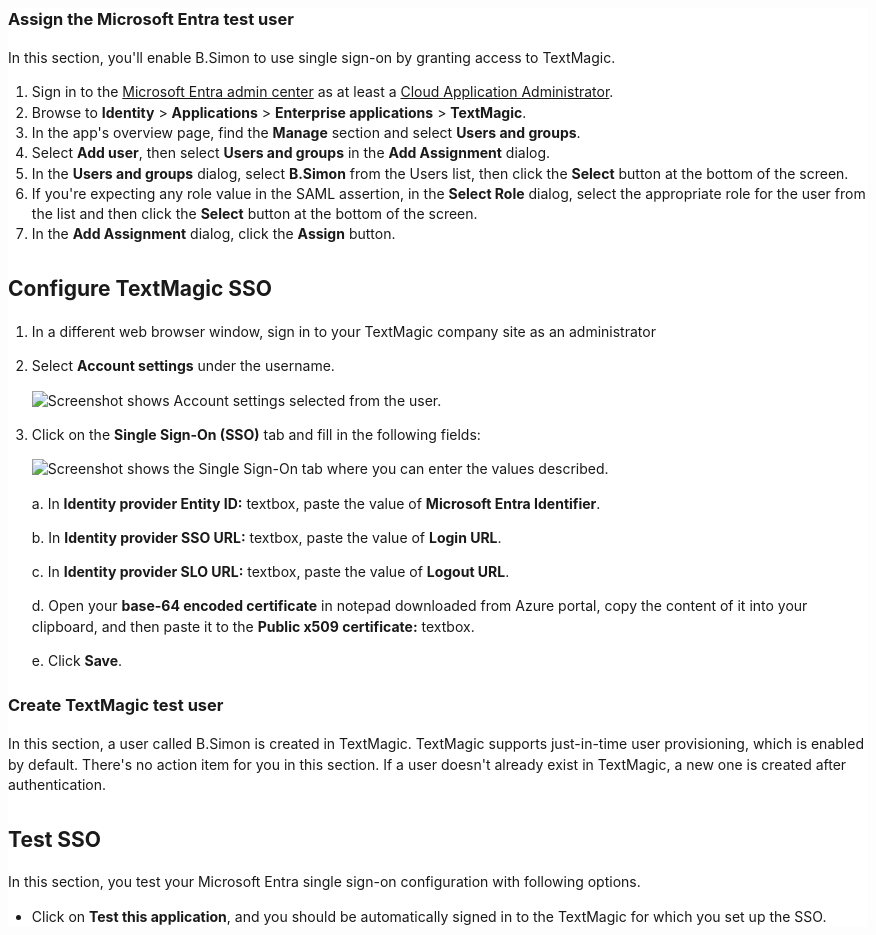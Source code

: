 <a name='assign-the-azure-ad-test-user'></a>

### Assign the Microsoft Entra test user

In this section, you'll enable B.Simon to use single sign-on by granting access to TextMagic.

1. Sign in to the [Microsoft Entra admin center](https://entra.microsoft.com) as at least a [Cloud Application Administrator](~/identity/role-based-access-control/permissions-reference.md#cloud-application-administrator).
1. Browse to **Identity** > **Applications** > **Enterprise applications** > **TextMagic**.
1. In the app's overview page, find the **Manage** section and select **Users and groups**.
1. Select **Add user**, then select **Users and groups** in the **Add Assignment** dialog.
1. In the **Users and groups** dialog, select **B.Simon** from the Users list, then click the **Select** button at the bottom of the screen.
1. If you're expecting any role value in the SAML assertion, in the **Select Role** dialog, select the appropriate role for the user from the list and then click the **Select** button at the bottom of the screen.
1. In the **Add Assignment** dialog, click the **Assign** button.

## Configure TextMagic SSO




1. In a different web browser window, sign in to your TextMagic company site as an administrator

4. Select **Account settings** under the username.

	![Screenshot shows Account settings selected from the user.](./media/textmagic-tutorial/account.png)

5. Click on the **Single Sign-On (SSO)** tab and fill in the following fields:  

	![Screenshot shows the Single Sign-On tab where you can enter the values described.](./media/textmagic-tutorial/settings.png)

	a. In **Identity provider Entity ID:** textbox, paste the value of **Microsoft Entra Identifier**.

	b. In **Identity provider SSO URL:** textbox, paste the value of **Login URL**.

	c. In **Identity provider SLO URL:** textbox, paste the value of **Logout URL**.

	d. Open your **base-64 encoded certificate** in notepad downloaded from Azure portal, copy the content of it into your clipboard, and then paste it to the **Public x509 certificate:** textbox.

	e. Click **Save**.

### Create TextMagic test user

In this section, a user called B.Simon is created in TextMagic. TextMagic supports just-in-time user provisioning, which is enabled by default. There's no action item for you in this section. If a user doesn't already exist in TextMagic, a new one is created after authentication.

## Test SSO 

In this section, you test your Microsoft Entra single sign-on configuration with following options.

* Click on **Test this application**, and you should be automatically signed in to the TextMagic for which you set up the SSO.

